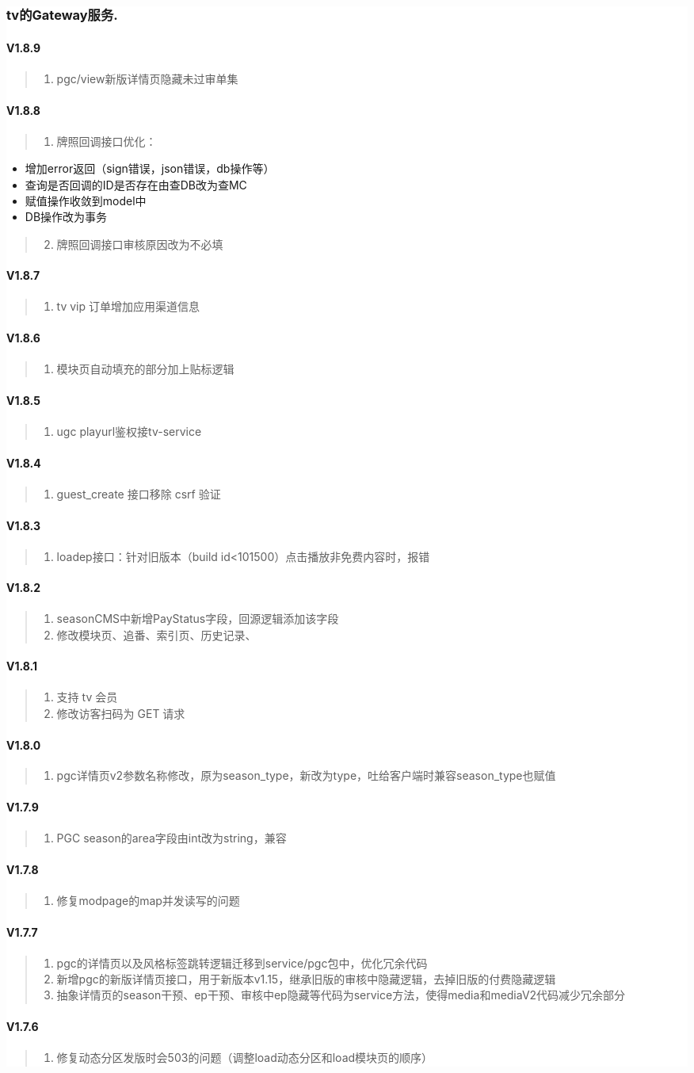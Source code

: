### tv的Gateway服务.

#### V1.8.9
> 1. pgc/view新版详情页隐藏未过审单集

#### V1.8.8
> 1. 牌照回调接口优化：
- 增加error返回（sign错误，json错误，db操作等）
- 查询是否回调的ID是否存在由查DB改为查MC
- 赋值操作收敛到model中
- DB操作改为事务
> 2. 牌照回调接口审核原因改为不必填

#### V1.8.7
> 1. tv vip 订单增加应用渠道信息

#### V1.8.6
> 1. 模块页自动填充的部分加上贴标逻辑

#### V1.8.5
> 1. ugc playurl鉴权接tv-service

#### V1.8.4
> 1. guest_create 接口移除 csrf 验证

#### V1.8.3
> 1. loadep接口：针对旧版本（build id<101500）点击播放非免费内容时，报错

#### V1.8.2
> 1. seasonCMS中新增PayStatus字段，回源逻辑添加该字段
> 2. 修改模块页、追番、索引页、历史记录、

#### V1.8.1
> 1. 支持 tv 会员
> 2. 修改访客扫码为 GET 请求

#### V1.8.0
> 1. pgc详情页v2参数名称修改，原为season_type，新改为type，吐给客户端时兼容season_type也赋值

#### V1.7.9
> 1. PGC season的area字段由int改为string，兼容

#### V1.7.8
> 1. 修复modpage的map并发读写的问题

#### V1.7.7
> 1. pgc的详情页以及风格标签跳转逻辑迁移到service/pgc包中，优化冗余代码
> 2. 新增pgc的新版详情页接口，用于新版本v1.15，继承旧版的审核中隐藏逻辑，去掉旧版的付费隐藏逻辑
> 3. 抽象详情页的season干预、ep干预、审核中ep隐藏等代码为service方法，使得media和mediaV2代码减少冗余部分

#### V1.7.6
> 1. 修复动态分区发版时会503的问题（调整load动态分区和load模块页的顺序）
